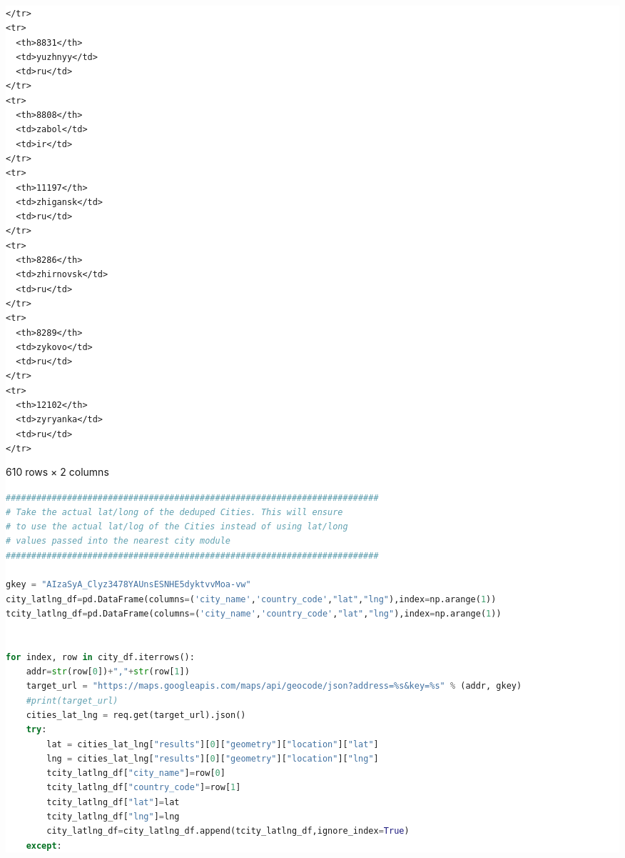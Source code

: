     </tr>
    <tr>
      <th>8831</th>
      <td>yuzhnyy</td>
      <td>ru</td>
    </tr>
    <tr>
      <th>8808</th>
      <td>zabol</td>
      <td>ir</td>
    </tr>
    <tr>
      <th>11197</th>
      <td>zhigansk</td>
      <td>ru</td>
    </tr>
    <tr>
      <th>8286</th>
      <td>zhirnovsk</td>
      <td>ru</td>
    </tr>
    <tr>
      <th>8289</th>
      <td>zykovo</td>
      <td>ru</td>
    </tr>
    <tr>
      <th>12102</th>
      <td>zyryanka</td>
      <td>ru</td>
    </tr>
  </tbody>
</table>
<p>610 rows × 2 columns</p>
</div>




```python
#########################################################################
# Take the actual lat/long of the deduped Cities. This will ensure 
# to use the actual lat/log of the Cities instead of using lat/long 
# values passed into the nearest city module
#########################################################################

gkey = "AIzaSyA_Clyz3478YAUnsESNHE5dyktvvMoa-vw"
city_latlng_df=pd.DataFrame(columns=('city_name','country_code',"lat","lng"),index=np.arange(1))
tcity_latlng_df=pd.DataFrame(columns=('city_name','country_code',"lat","lng"),index=np.arange(1))


for index, row in city_df.iterrows():
    addr=str(row[0])+","+str(row[1])
    target_url = "https://maps.googleapis.com/maps/api/geocode/json?address=%s&key=%s" % (addr, gkey)
    #print(target_url)    
    cities_lat_lng = req.get(target_url).json()
    try:
        lat = cities_lat_lng["results"][0]["geometry"]["location"]["lat"]
        lng = cities_lat_lng["results"][0]["geometry"]["location"]["lng"]    
        tcity_latlng_df["city_name"]=row[0]
        tcity_latlng_df["country_code"]=row[1]
        tcity_latlng_df["lat"]=lat
        tcity_latlng_df["lng"]=lng
        city_latlng_df=city_latlng_df.append(tcity_latlng_df,ignore_index=True)
    except:
```
